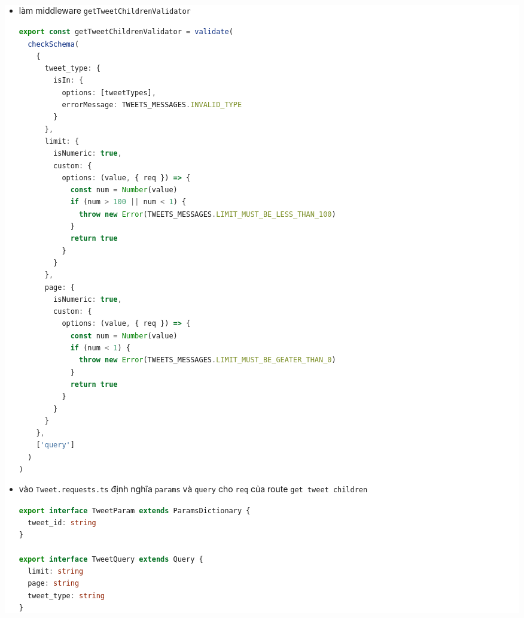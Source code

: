 - làm middleware `getTweetChildrenValidator`

  ```ts
  export const getTweetChildrenValidator = validate(
    checkSchema(
      {
        tweet_type: {
          isIn: {
            options: [tweetTypes],
            errorMessage: TWEETS_MESSAGES.INVALID_TYPE
          }
        },
        limit: {
          isNumeric: true,
          custom: {
            options: (value, { req }) => {
              const num = Number(value)
              if (num > 100 || num < 1) {
                throw new Error(TWEETS_MESSAGES.LIMIT_MUST_BE_LESS_THAN_100)
              }
              return true
            }
          }
        },
        page: {
          isNumeric: true,
          custom: {
            options: (value, { req }) => {
              const num = Number(value)
              if (num < 1) {
                throw new Error(TWEETS_MESSAGES.LIMIT_MUST_BE_GEATER_THAN_0)
              }
              return true
            }
          }
        }
      },
      ['query']
    )
  )
  ```

- vào `Tweet.requests.ts` định nghĩa `params` và `query` cho `req` của route `get tweet children`

  ```ts
  export interface TweetParam extends ParamsDictionary {
    tweet_id: string
  }

  export interface TweetQuery extends Query {
    limit: string
    page: string
    tweet_type: string
  }
  ```
